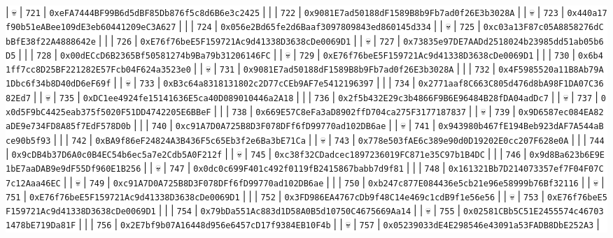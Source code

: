 | 💀 | `721` | `0xeFA7444BF99B6d5dBF85Db876f5c8d6B6e3c2425` |
|  | `722` | `0x9081E7ad50188dF1589B8b9Fb7ad0f26E3b3028A` |
| 💀 | `723` | `0x440a17f90b51eABee109dE3eb60441209eC3A627` |
|  | `724` | `0x056e2Bd65fe2d6Baaf3097809843ed860145d334` |
| 💀 | `725` | `0xc03a13F87c05A8858276dCbBfE38f22A4888642e` |
|  | `726` | `0xE76f76beE5F159721Ac9d41338D3638cDe0069D1` |
| 💀 | `727` | `0x73835e97DE7AADd2518024b23985dd51ab05b6D5` |
|  | `728` | `0x00dECcD6B2365Bf50581274b9Ba79b31206146FC` |
| 💀 | `729` | `0xE76f76beE5F159721Ac9d41338D3638cDe0069D1` |
|  | `730` | `0x6b41ff7cc8D25BF221282E57Fcb04F624a3523e0` |
| 💀 | `731` | `0x9081E7ad50188dF1589B8b9Fb7ad0f26E3b3028A` |
|  | `732` | `0x4F5985520a11B8Ab79A1Dbc6f34b8D40dD6eF69f` |
| 💀 | `733` | `0xB3c64a8318131802c2D77cCEb9AF7e5412196397` |
|  | `734` | `0x2771aaf8C663C805d476d8bA98F1DA07C3682Ed7` |
| 💀 | `735` | `0xDC1ee4924fe15141636E5ca40D089010446a2A18` |
|  | `736` | `0x2f5b432E29c3b4866F9B6E96484B28fDA04adDc7` |
| 💀 | `737` | `0x0d5F9bC4425eab375f5020F51DD4742205E6BBeF` |
|  | `738` | `0x669E57C8eFa3aD8902ffD704ca275F3177187837` |
| 💀 | `739` | `0x9D6587ec084EA82aDE9e734FD8A85f7EdF578D0b` |
|  | `740` | `0xc91A7D0A725B8D3F078DFf6fD99770ad102DB6ae` |
| 💀 | `741` | `0x943980b467fE194Beb923dAF7A544aBce90b5f93` |
|  | `742` | `0xBA9f86eF24824A3B436F5c65Eb3f2e6Ba3bE71Ca` |
| 💀 | `743` | `0x778e503fAE6c389e90d0D19202E0cc207F628e0A` |
|  | `744` | `0x9cDB4b37D6A0c0B4EC54b6ec5a7e2Cdb5A0F212f` |
| 💀 | `745` | `0xc38f32CDadcec1897236019FC871e35C97b1B4DC` |
|  | `746` | `0x9d8Ba623b6E9E1bE7aaDAB9e9dF55Df960E1B256` |
| 💀 | `747` | `0x0dc0c699F401c492f0119fB2415867babb7d9f81` |
|  | `748` | `0x161321Bb7D214073357ef7F04F07C7c12Aaa46EC` |
| 💀 | `749` | `0xc91A7D0A725B8D3F078DFf6fD99770ad102DB6ae` |
|  | `750` | `0xb247c877E084436e5cb21e96e58999b76Bf32116` |
| 💀 | `751` | `0xE76f76beE5F159721Ac9d41338D3638cDe0069D1` |
|  | `752` | `0x3FD986EA4767cDb9f48C14e469c1cdB9f1e56e56` |
| 💀 | `753` | `0xE76f76beE5F159721Ac9d41338D3638cDe0069D1` |
|  | `754` | `0x79bDa551Ac883d1D58A0B5d10750C4675669Aa14` |
| 💀 | `755` | `0x02581CBb5C51E2455574c467031478bE719Da81F` |
|  | `756` | `0x2E7bf9b07A16448d956e6457cD17f9384EB10F4b` |
| 💀 | `757` | `0x05239033dE4E298546e43091a53FADB8DbE252A3` |